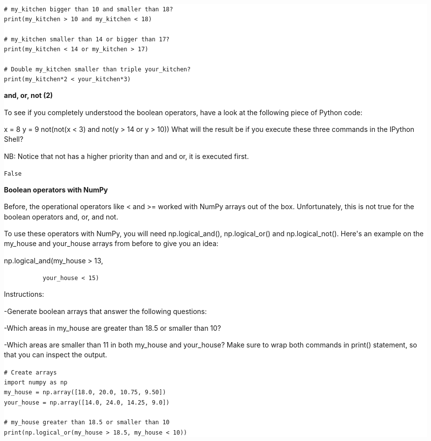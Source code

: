     # my_kitchen bigger than 10 and smaller than 18?
    print(my_kitchen > 10 and my_kitchen < 18)

    # my_kitchen smaller than 14 or bigger than 17?
    print(my_kitchen < 14 or my_kitchen > 17)

    # Double my_kitchen smaller than triple your_kitchen?
    print(my_kitchen*2 < your_kitchen*3)

**and, or, not (2)**

To see if you completely understood the boolean operators, have a look at the following piece of Python code:

x = 8
y = 9
not(not(x < 3) and not(y > 14 or y > 10))
What will the result be if you execute these three commands in the IPython Shell?

NB: Notice that not has a higher priority than and and or, it is executed first.

    False

**Boolean operators with NumPy**

Before, the operational operators like < and >= worked with NumPy arrays out of the box. Unfortunately, this is not true for the boolean operators and, or, and not.

To use these operators with NumPy, you will need np.logical_and(), np.logical_or() and np.logical_not(). Here's an example on the my_house and your_house arrays from before to give you an idea:

np.logical_and(my_house > 13, 

               your_house < 15)

Instructions:

-Generate boolean arrays that answer the following questions:

-Which areas in my_house are greater than 18.5 or smaller than 10?

-Which areas are smaller than 11 in both my_house and your_house? Make sure to wrap both commands in print() statement, so that you can inspect the output.

    # Create arrays
    import numpy as np
    my_house = np.array([18.0, 20.0, 10.75, 9.50])
    your_house = np.array([14.0, 24.0, 14.25, 9.0])

    # my_house greater than 18.5 or smaller than 10
    print(np.logical_or(my_house > 18.5, my_house < 10))
